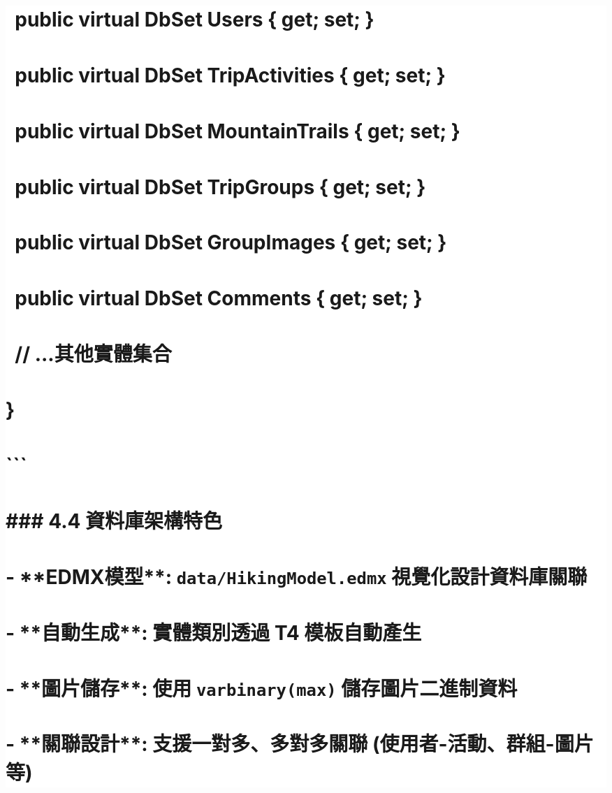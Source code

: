 # &nbsp;   public virtual DbSet<User> Users { get; set; }

# &nbsp;   public virtual DbSet<TripActivity> TripActivities { get; set; }

# &nbsp;   public virtual DbSet<MountainTrail> MountainTrails { get; set; }

# &nbsp;   public virtual DbSet<TripGroup> TripGroups { get; set; }

# &nbsp;   public virtual DbSet<GroupImage> GroupImages { get; set; }

# &nbsp;   public virtual DbSet<Comment> Comments { get; set; }

# &nbsp;   // ...其他實體集合

# }

# ```

# 

# \### 4.4 資料庫架構特色

# \- \*\*EDMX模型\*\*: `data/HikingModel.edmx` 視覺化設計資料庫關聯

# \- \*\*自動生成\*\*: 實體類別透過 T4 模板自動產生

# \- \*\*圖片儲存\*\*: 使用 `varbinary(max)` 儲存圖片二進制資料

# \- \*\*關聯設計\*\*: 支援一對多、多對多關聯 (使用者-活動、群組-圖片等)
